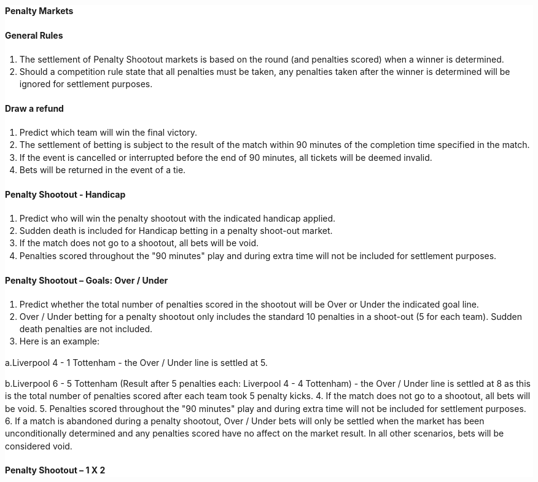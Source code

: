 

#### Penalty Markets



#### **General Rules**

1. The settlement of Penalty Shootout markets is based on the round (and penalties scored) when a winner is determined.
2. Should a competition rule state that all penalties must be taken, any penalties taken after the winner is determined will be ignored for settlement purposes.



#### **Draw a refund**

1. Predict which team will win the final victory.
2. The settlement of betting is subject to the result of the match within 90 minutes of the completion time specified in the match.
3. If the event is cancelled or interrupted before the end of 90 minutes, all tickets will be deemed invalid.
4. Bets will be returned in the event of a tie.



#### **Penalty Shootout - Handicap**

1. Predict who will win the penalty shootout with the indicated handicap applied.
2. Sudden death is included for Handicap betting in a penalty shoot-out market.
3. If the match does not go to a shootout, all bets will be void.
4. Penalties scored throughout the "90 minutes" play and during extra time will not be included for settlement purposes.



#### **Penalty Shootout – Goals: Over / Under**

1. Predict whether the total number of penalties scored in the shootout will be Over or Under the indicated goal line.
2. Over / Under betting for a penalty shootout only includes the standard 10 penalties in a shoot-out (5 for each team). Sudden death penalties are not included.
3. Here is an example:

  a.Liverpool 4 - 1 Tottenham - the Over / Under line is settled at 5.

  b.Liverpool 6 - 5 Tottenham (Result after 5 penalties each: Liverpool 4 - 4 Tottenham) - the Over / Under line is settled at 8 as this is the total number of penalties scored after each team took 5 penalty kicks.
4. If the match does not go to a shootout, all bets will be void.
5. Penalties scored throughout the "90 minutes" play and during extra time will not be included for settlement purposes.
6. If a match is abandoned during a penalty shootout, Over / Under bets will only be settled when the market has been unconditionally determined and any penalties scored have no affect on the market result. In all other scenarios, bets will be considered void.



#### **Penalty Shootout – 1 X 2**
